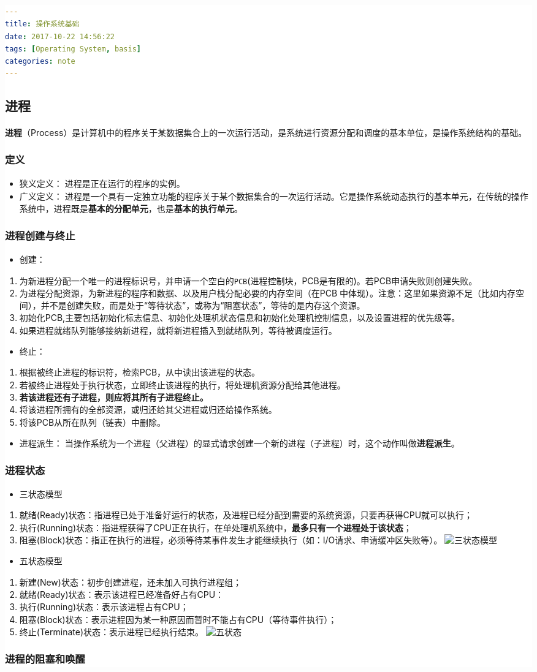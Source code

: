 ```yaml
---
title: 操作系统基础
date: 2017-10-22 14:56:22
tags: [Operating System, basis]
categories: note
---
```

## 进程
**进程**（Process）是计算机中的程序关于某数据集合上的一次运行活动，是系统进行资源分配和调度的基本单位，是操作系统结构的基础。

### 定义
- 狭义定义：
进程是正在运行的程序的实例。
- 广义定义：
进程是一个具有一定独立功能的程序关于某个数据集合的一次运行活动。它是操作系统动态执行的基本单元，在传统的操作系统中，进程既是**基本的分配单元**，也是**基本的执行单元**。

### 进程创建与终止
- 创建：
1. 为新进程分配一个唯一的进程标识号，并申请一个空白的`PCB`(进程控制块，PCB是有限的)。若PCB申请失败则创建失败。
2. 为进程分配资源，为新进程的程序和数据、以及用户栈分配必要的内存空间（在PCB 中体现）。注意：这里如果资源不足（比如内存空间），并不是创建失败，而是处于“等待状态”，或称为“阻塞状态”，等待的是内存这个资源。
3. 初始化PCB,主要包括初始化标志信息、初始化处理机状态信息和初始化处理机控制信息，以及设置进程的优先级等。
4. 如果进程就绪队列能够接纳新进程，就将新进程插入到就绪队列，等待被调度运行。
- 终止：
1. 根据被终止进程的标识符，检索PCB，从中读出该进程的状态。
2. 若被终止进程处于执行状态，立即终止该进程的执行，将处理机资源分配给其他进程。
3. **若该进程还有子进程，则应将其所有子进程终止。**
4. 将该进程所拥有的全部资源，或归还给其父进程或归还给操作系统。
5. 将该PCB从所在队列（链表）中删除。
- 进程派生：
当操作系统为一个进程（父进程）的显式请求创建一个新的进程（子进程）时，这个动作叫做**进程派生**。

### 进程状态

- 三状态模型
1. 就绪(Ready)状态：指进程已处于准备好运行的状态，及进程已经分配到需要的系统资源，只要再获得CPU就可以执行；
2. 执行(Running)状态：指进程获得了CPU正在执行，在单处理机系统中，**最多只有一个进程处于该状态**；
3. 阻塞(Block)状态：指正在执行的进程，必须等待某事件发生才能继续执行（如：I/O请求、申请缓冲区失败等）。 
![三状态模型](/三状态.png)
- 五状态模型
1. 新建(New)状态：初步创建进程，还未加入可执行进程组；
2. 就绪(Ready)状态：表示该进程已经准备好占有CPU：
3. 执行(Running)状态：表示该进程占有CPU；
4. 阻塞(Block)状态：表示进程因为某一种原因而暂时不能占有CPU（等待事件执行）；
5. 终止(Terminate)状态：表示进程已经执行结束。
![五状态](/五状态.png)

### 进程的阻塞和唤醒
